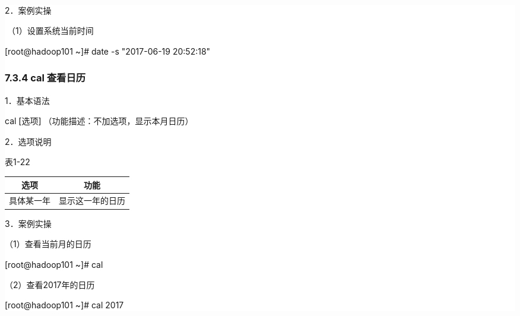 2．案例实操

​      （1）设置系统当前时间

[root@hadoop101 ~]# date -s "2017-06-19 20:52:18"

### 7.3.4 cal 查看日历

1．基本语法

cal [选项]              （功能描述：不加选项，显示本月日历）

2．选项说明

表1-22

| 选项       | 功能             |
| ---------- | ---------------- |
| 具体某一年 | 显示这一年的日历 |

3．案例实操

（1）查看当前月的日历

[root@hadoop101 ~]# cal

（2）查看2017年的日历

[root@hadoop101 ~]# cal 2017